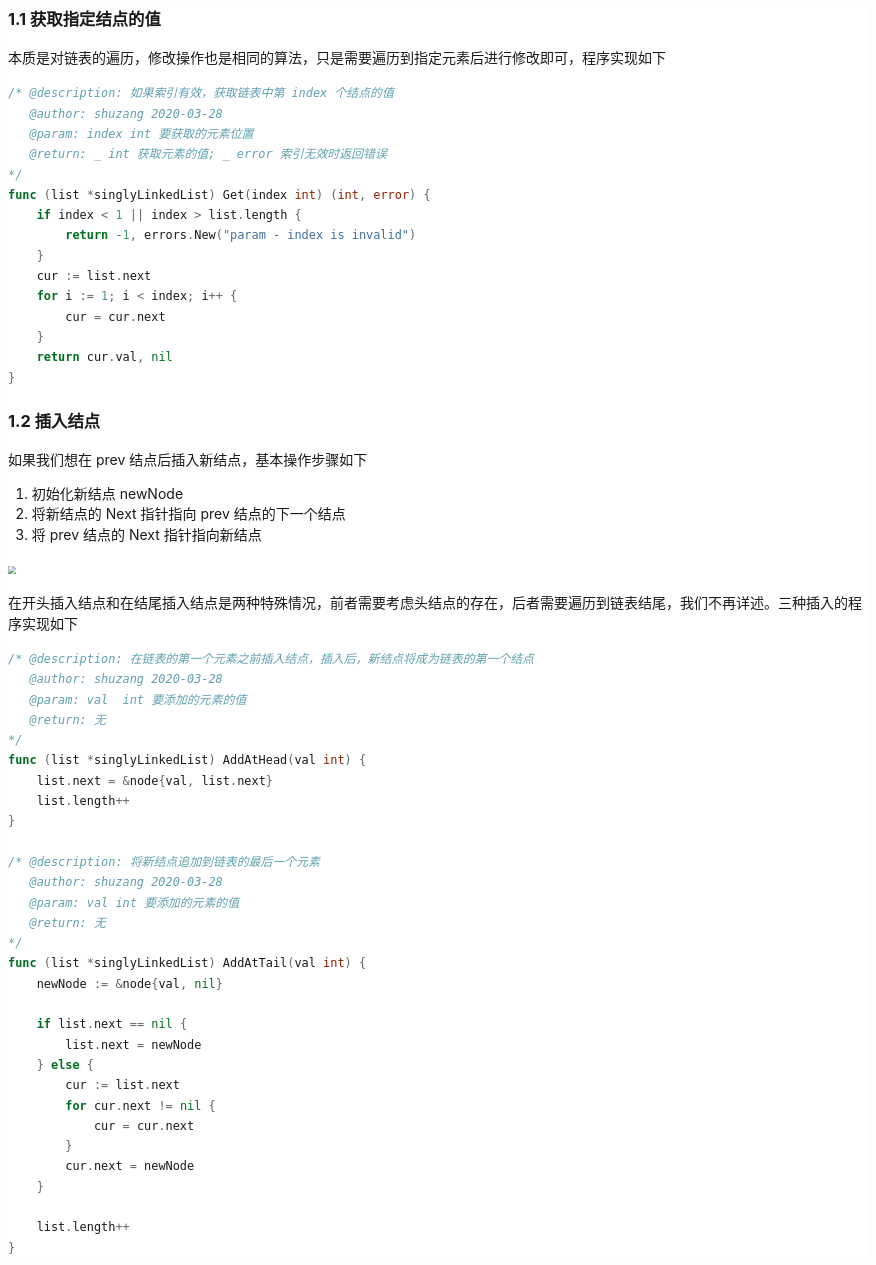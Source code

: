 ### 1.1 获取指定结点的值

本质是对链表的遍历，修改操作也是相同的算法，只是需要遍历到指定元素后进行修改即可，程序实现如下

```go
/* @description: 如果索引有效，获取链表中第 index 个结点的值
   @author: shuzang 2020-03-28
   @param: index int 要获取的元素位置
   @return: _ int 获取元素的值; _ error 索引无效时返回错误
*/
func (list *singlyLinkedList) Get(index int) (int, error) {
	if index < 1 || index > list.length {
		return -1, errors.New("param - index is invalid")
	}
	cur := list.next
	for i := 1; i < index; i++ {
		cur = cur.next
	}
	return cur.val, nil
}
```

### 1.2 插入结点

如果我们想在 prev 结点后插入新结点，基本操作步骤如下

1. 初始化新结点 newNode
2. 将新结点的 Next 指针指向 prev 结点的下一个结点
3. 将 prev 结点的 Next 指针指向新结点

<img src="https://aliyun-lc-upload.oss-cn-hangzhou.aliyuncs.com/aliyun-lc-upload/uploads/2018/04/26/screen-shot-2018-04-25-at-163243.png" style="zoom:50%;" />

在开头插入结点和在结尾插入结点是两种特殊情况，前者需要考虑头结点的存在，后者需要遍历到链表结尾，我们不再详述。三种插入的程序实现如下

```go
/* @description: 在链表的第一个元素之前插入结点，插入后，新结点将成为链表的第一个结点
   @author: shuzang	2020-03-28
   @param: val	int	要添加的元素的值
   @return: 无
*/
func (list *singlyLinkedList) AddAtHead(val int) {
	list.next = &node{val, list.next}
	list.length++
}

/* @description: 将新结点追加到链表的最后一个元素
   @author: shuzang 2020-03-28
   @param: val int 要添加的元素的值
   @return: 无
*/
func (list *singlyLinkedList) AddAtTail(val int) {
	newNode := &node{val, nil}

	if list.next == nil {
		list.next = newNode
	} else {
		cur := list.next
		for cur.next != nil {
			cur = cur.next
		}
		cur.next = newNode
	}

	list.length++
}

```